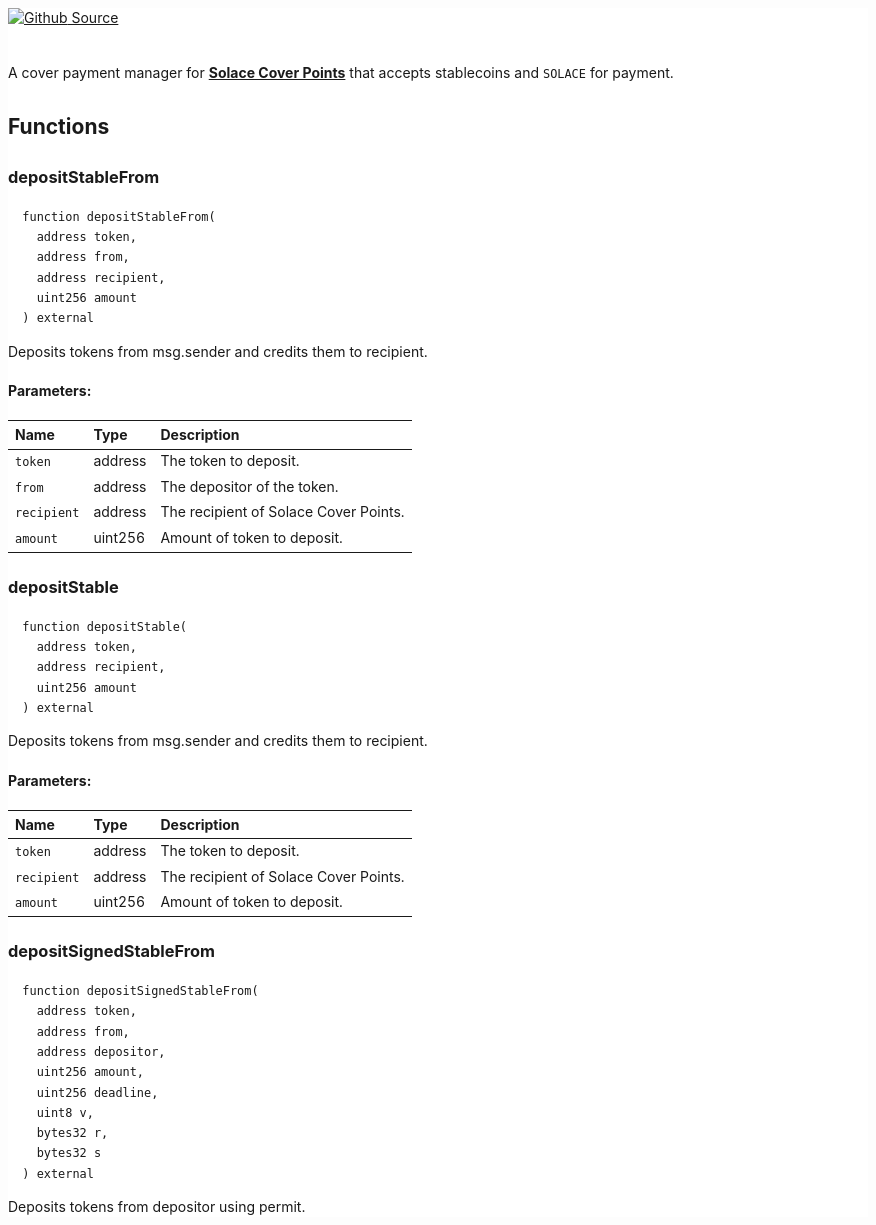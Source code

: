 <a href="https://github.com/solace-fi/solace-core/blob/main/contracts/interfaces/payment/ICoverPaymentManager.sol"><img src="/img/github.svg" alt="Github" width="50px"/> Source</a><br/><br/>

A cover payment manager for [**Solace Cover Points**](./SCP) that accepts stablecoins  and `SOLACE` for payment.


## Functions
### depositStableFrom
```solidity
  function depositStableFrom(
    address token,
    address from,
    address recipient,
    uint256 amount
  ) external
```
Deposits tokens from msg.sender and credits them to recipient.


#### Parameters:
| Name | Type | Description                                                          |
| :--- | :--- | :------------------------------------------------------------------- |
| `token` | address | The token to deposit. |
| `from` | address | The depositor of the token. |
| `recipient` | address | The recipient of Solace Cover Points. |
| `amount` | uint256 | Amount of token to deposit. |

### depositStable
```solidity
  function depositStable(
    address token,
    address recipient,
    uint256 amount
  ) external
```
Deposits tokens from msg.sender and credits them to recipient.


#### Parameters:
| Name | Type | Description                                                          |
| :--- | :--- | :------------------------------------------------------------------- |
| `token` | address | The token to deposit. |
| `recipient` | address | The recipient of Solace Cover Points. |
| `amount` | uint256 | Amount of token to deposit. |

### depositSignedStableFrom
```solidity
  function depositSignedStableFrom(
    address token,
    address from,
    address depositor,
    uint256 amount,
    uint256 deadline,
    uint8 v,
    bytes32 r,
    bytes32 s
  ) external
```
Deposits tokens from depositor using permit.
